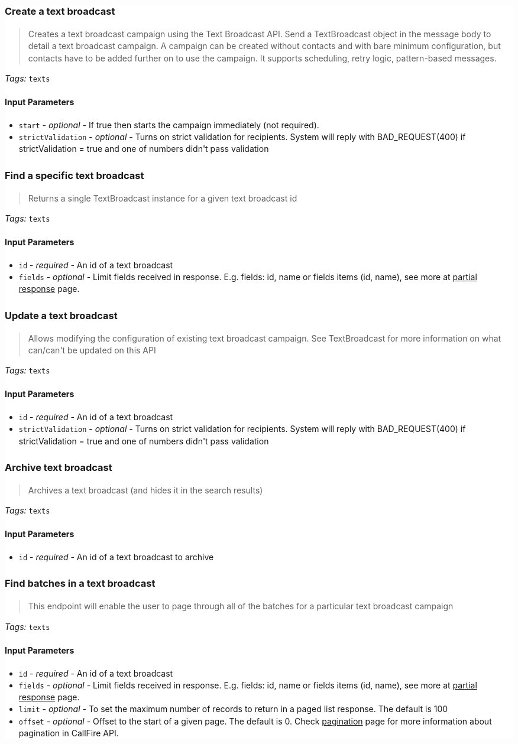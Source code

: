 ### Create a text broadcast

> Creates a text broadcast campaign using the Text Broadcast API. Send a TextBroadcast object in the message body to detail a text broadcast campaign. A campaign can be created without contacts and with bare minimum configuration, but contacts have to be added further on to use the campaign. It supports scheduling, retry logic, pattern-based messages.

*Tags:* `texts`

#### Input Parameters
* `start` - _optional_ - If true then starts the campaign immediately (not required).
* `strictValidation` - _optional_ - Turns on strict validation for recipients. System will reply with BAD_REQUEST(400) if strictValidation = true and one of numbers didn't pass validation

### Find a specific text broadcast

> Returns a single TextBroadcast instance for a given text broadcast id

*Tags:* `texts`

#### Input Parameters
* `id` - _required_ - An id of a text broadcast
* `fields` - _optional_ - Limit fields received in response. E.g. fields: id, name or fields items (id, name), see more at [partial response](https://developers.callfire.com/docs.html#partial-response) page.

### Update a text broadcast

> Allows modifying the configuration of existing text broadcast campaign. See TextBroadcast for more information on what can/can't be updated on this API

*Tags:* `texts`

#### Input Parameters
* `id` - _required_ - An id of a text broadcast
* `strictValidation` - _optional_ - Turns on strict validation for recipients. System will reply with BAD_REQUEST(400) if strictValidation = true and one of numbers didn't pass validation

### Archive text broadcast

> Archives a text broadcast (and hides it in the search results)

*Tags:* `texts`

#### Input Parameters
* `id` - _required_ - An id of a text broadcast to archive

### Find batches in a text broadcast

> This endpoint will enable the user to page through all of the batches for a particular text broadcast campaign

*Tags:* `texts`

#### Input Parameters
* `id` - _required_ - An id of a text broadcast
* `fields` - _optional_ - Limit fields received in response. E.g. fields: id, name or fields items (id, name), see more at [partial response](https://developers.callfire.com/docs.html#partial-response) page.
* `limit` - _optional_ - To set the maximum number of records to return in a paged list response. The default is 100
* `offset` - _optional_ - Offset to the start of a given page. The default is 0. Check [pagination](https://developers.callfire.com/docs.html#pagination) page for more information about pagination in CallFire API.
